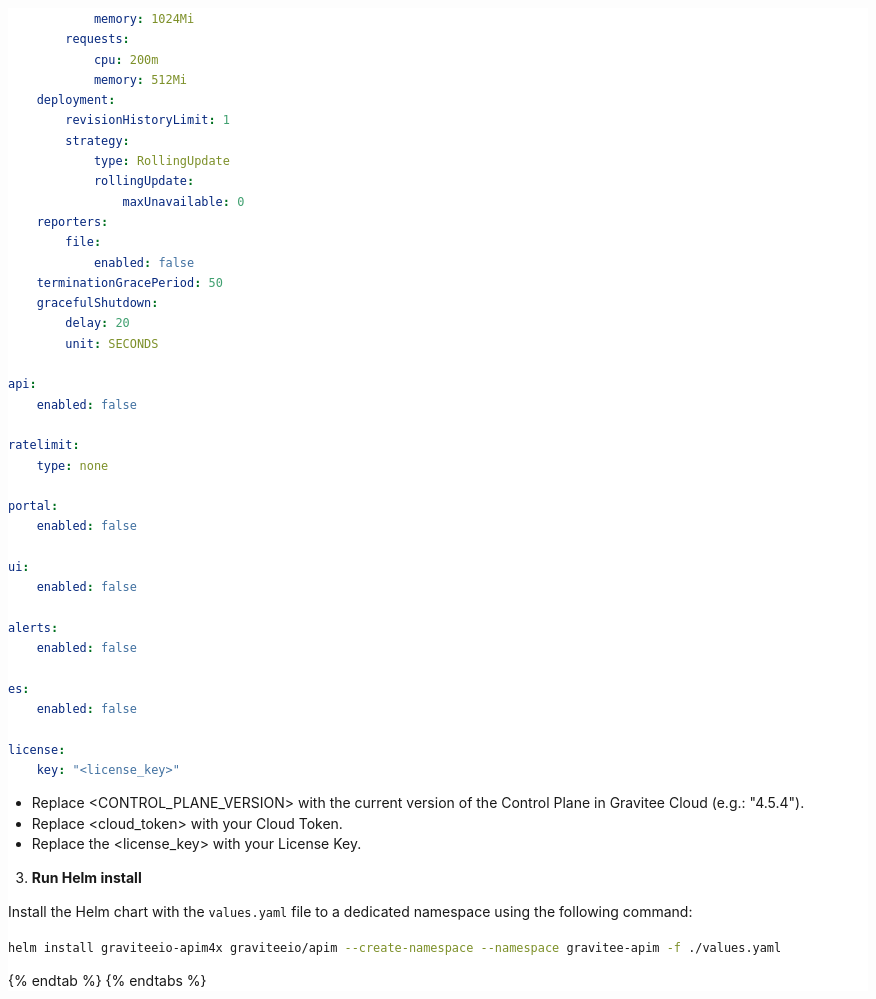 ```yaml
            memory: 1024Mi
        requests:
            cpu: 200m
            memory: 512Mi
    deployment:
        revisionHistoryLimit: 1
        strategy:
            type: RollingUpdate
            rollingUpdate:
                maxUnavailable: 0
    reporters:
        file:
            enabled: false
    terminationGracePeriod: 50
    gracefulShutdown:
        delay: 20
        unit: SECONDS

api:
    enabled: false

ratelimit:
    type: none

portal:
    enabled: false

ui:
    enabled: false

alerts:
    enabled: false

es:
    enabled: false

license:
    key: "<license_key>"
```

* Replace \<CONTROL\_PLANE\_VERSION> with the current version of the Control Plane in Gravitee Cloud (e.g.: "4.5.4").
* Replace \<cloud\_token>  with your Cloud Token.&#x20;
* Replace the \<license\_key> with your License Key.



3. **Run Helm install**

Install the Helm chart with the `values.yaml` file to a dedicated namespace using the following command:

```bash
helm install graviteeio-apim4x graviteeio/apim --create-namespace --namespace gravitee-apim -f ./values.yaml
```
{% endtab %}
{% endtabs %}
